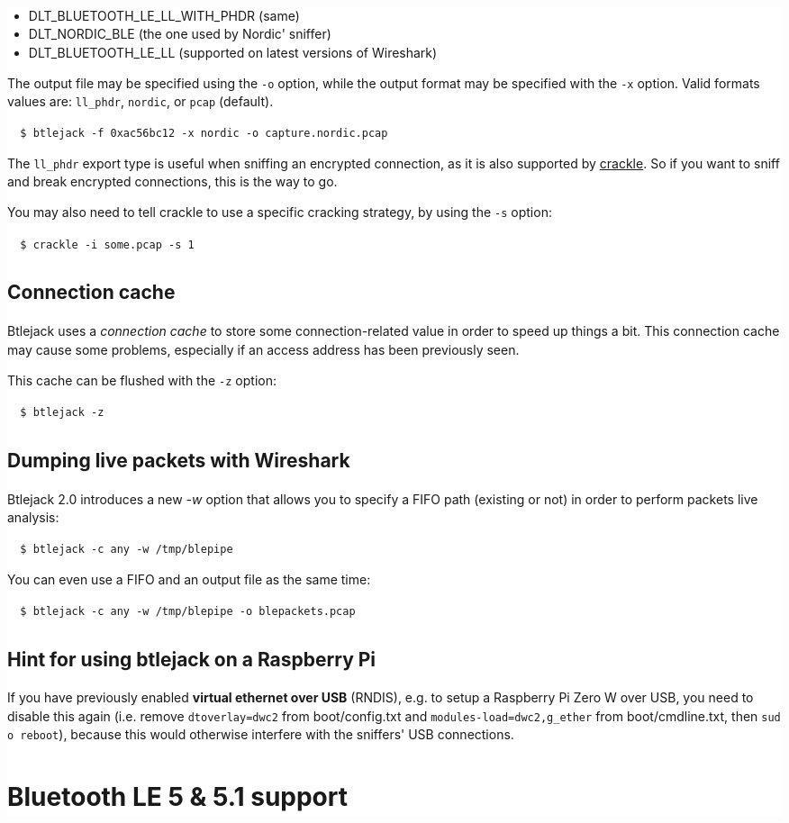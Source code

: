 * DLT_BLUETOOTH_LE_LL_WITH_PHDR (same)
* DLT_NORDIC_BLE (the one used by Nordic' sniffer)
* DLT_BLUETOOTH_LE_LL (supported on latest versions of Wireshark)

The output file may be specified using the `-o` option, while the output format may be specified with the `-x` option. Valid formats values are: `ll_phdr`, `nordic`, or `pcap` (default).

```
  $ btlejack -f 0xac56bc12 -x nordic -o capture.nordic.pcap
```

The ``ll_phdr`` export type is useful when sniffing an encrypted connection, as it is also supported by [crackle](https://github.com/mikeryan/crackle). So if you want to sniff and break encrypted connections, this is the way to go.

You may also need to tell crackle to use a specific cracking strategy, by using the `-s` option:

```
  $ crackle -i some.pcap -s 1
```

Connection cache
----------------

Btlejack uses a *connection cache* to store some connection-related value in order to speed up
things a bit. This connection cache may cause some problems, especially if an access address has
been previously seen.

This cache can be flushed with the ``-z`` option:

```
  $ btlejack -z
```

Dumping live packets with Wireshark
-----------------------------------

Btlejack 2.0 introduces a new *-w* option that allows you to specify a FIFO path (existing or not) in order
to perform packets live analysis:

```
  $ btlejack -c any -w /tmp/blepipe
```

You can even use a FIFO and an output file as the same time:

```
  $ btlejack -c any -w /tmp/blepipe -o blepackets.pcap
```

Hint for using btlejack on a Raspberry Pi
-----------------------------------------
If you have previously enabled **virtual ethernet over USB** (RNDIS), e.g. to setup a Raspberry Pi Zero W over USB, you need to disable this again (i.e. remove ``dtoverlay=dwc2`` from boot/config.txt and ``modules-load=dwc2,g_ether`` from boot/cmdline.txt, then ``sudo reboot``), because this would otherwise interfere with the sniffers' USB connections.

Bluetooth LE 5 & 5.1 support
============================
